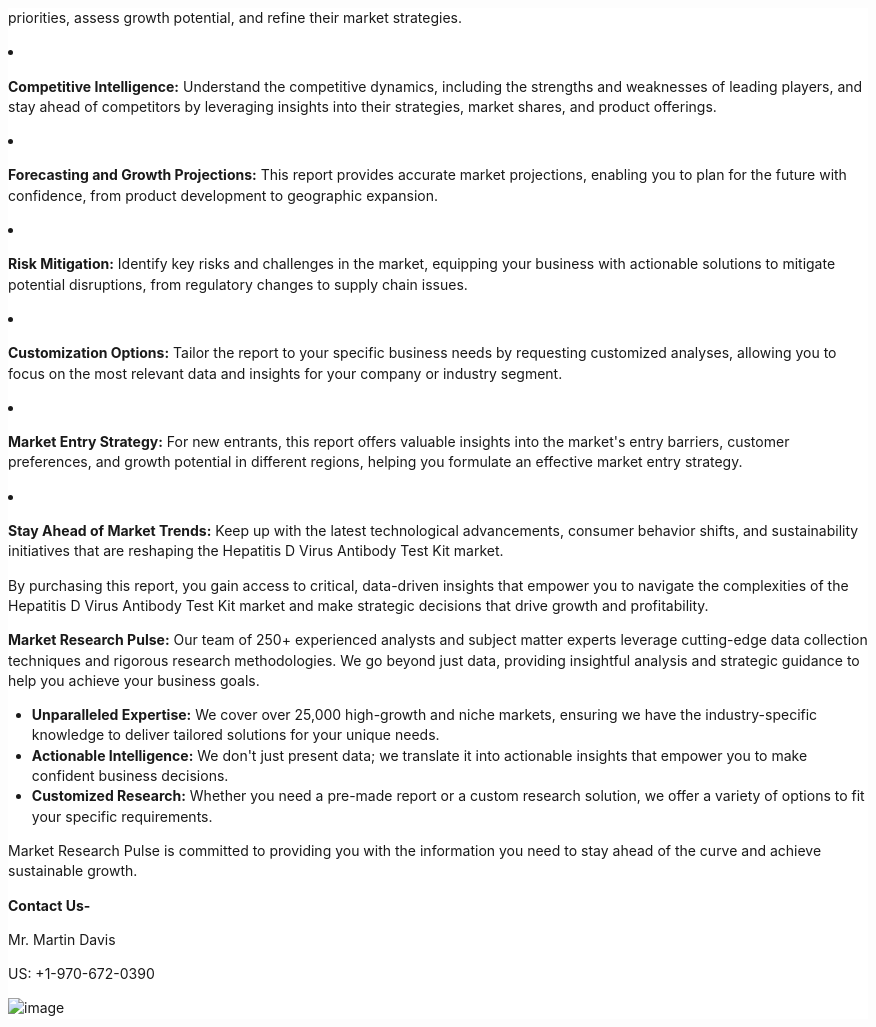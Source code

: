 priorities, assess growth potential, and refine their market strategies.</p></li><li><p><strong>Competitive Intelligence:</strong> Understand the competitive dynamics, including the strengths and weaknesses of leading players, and stay ahead of competitors by leveraging insights into their strategies, market shares, and product offerings.</p></li><li><p><strong>Forecasting and Growth Projections:</strong> This report provides accurate market projections, enabling you to plan for the future with confidence, from product development to geographic expansion.</p></li><li><p><strong>Risk Mitigation:</strong> Identify key risks and challenges in the market, equipping your business with actionable solutions to mitigate potential disruptions, from regulatory changes to supply chain issues.</p></li><li><p><strong>Customization Options:</strong> Tailor the report to your specific business needs by requesting customized analyses, allowing you to focus on the most relevant data and insights for your company or industry segment.</p></li><li><p><strong>Market Entry Strategy:</strong> For new entrants, this report offers valuable insights into the market's entry barriers, customer preferences, and growth potential in different regions, helping you formulate an effective market entry strategy.</p></li><li><p><strong>Stay Ahead of Market Trends:</strong> Keep up with the latest technological advancements, consumer behavior shifts, and sustainability initiatives that are reshaping the Hepatitis D Virus Antibody Test Kit market.</p></li></ol><p>By purchasing this report, you gain access to critical, data-driven insights that empower you to navigate the complexities of the Hepatitis D Virus Antibody Test Kit market and make strategic decisions that drive growth and profitability.</p><p><strong>Market Research Pulse:</strong>&nbsp;Our team of 250+ experienced analysts and subject matter experts leverage cutting-edge data collection techniques and rigorous research methodologies. We go beyond just data, providing insightful analysis and strategic guidance to help you achieve your business goals.</p><ul><li><strong>Unparalleled Expertise:</strong>&nbsp;We cover over 25,000 high-growth and niche markets, ensuring we have the industry-specific knowledge to deliver tailored solutions for your unique needs.</li><li><strong>Actionable Intelligence:</strong>&nbsp;We don't just present data; we translate it into actionable insights that empower you to make confident business decisions.</li><li><strong>Customized Research:</strong>&nbsp;Whether you need a pre-made report or a custom research solution, we offer a variety of options to fit your specific requirements.</li></ul><p>Market Research Pulse is committed to providing you with the information you need to stay ahead of the curve and achieve sustainable growth.</p><p><strong>Contact Us-</strong></p><p>Mr. Martin Davis</p><p>US: +1-970-672-0390</p>
![image](https://github.com/user-attachments/assets/7d7adf3b-2283-4f26-9ae5-9620f4cbe47c)
